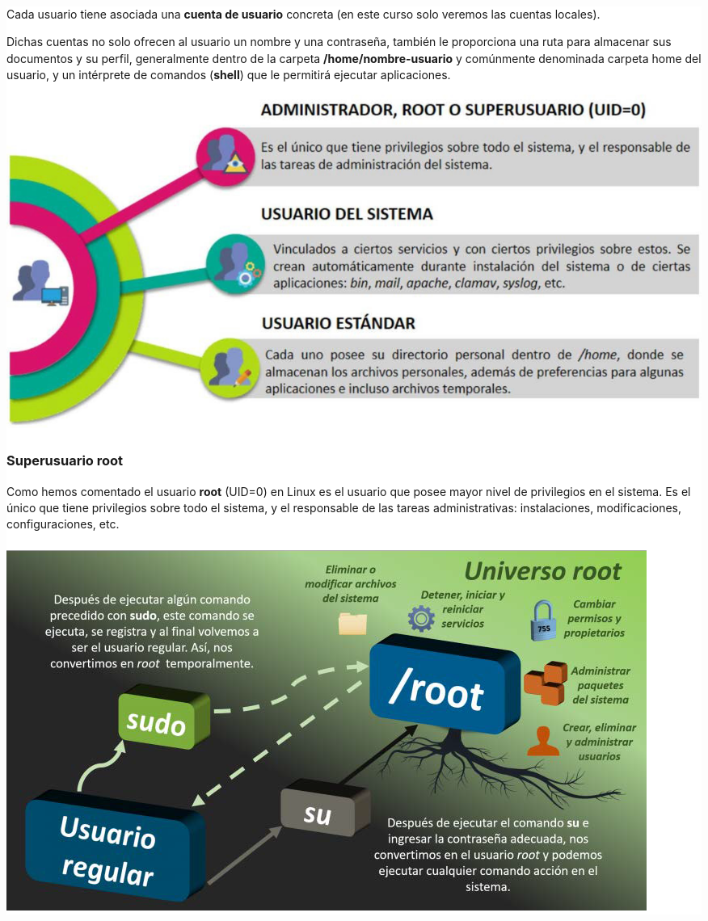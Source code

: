 Cada usuario tiene asociada una **cuenta de usuario** concreta (en este curso solo veremos las cuentas locales).

Dichas cuentas no solo ofrecen al usuario un nombre y una contraseña, también le proporciona una ruta para almacenar sus documentos y su perfil, generalmente dentro de la carpeta **/home/nombre-usuario** y comúnmente denominada carpeta home del usuario, y un intérprete de comandos (**shell**) que le permitirá ejecutar aplicaciones.

![](media/3b52d32c0cac8da6e12699158892fdd3.jpeg)

### Superusuario root

Como hemos comentado el usuario **root** (UID=0) en Linux es el usuario que posee mayor nivel de privilegios en el sistema. Es el único que tiene privilegios sobre todo el sistema, y el responsable de las tareas administrativas: instalaciones, modificaciones, configuraciones, etc.

![](media/93718c61f83a1616cab2a52ad35ba9ce.png)
